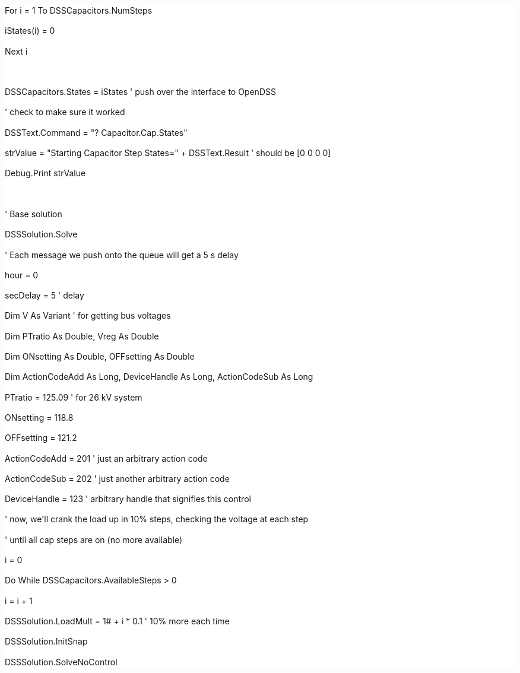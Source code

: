 For i = 1 To DSSCapacitors.NumSteps

iStates(i) = 0

Next i

&nbsp;

DSSCapacitors.States = iStates ' push over the interface to OpenDSS

' check to make sure it worked

DSSText.Command = "? Capacitor.Cap.States"

strValue = "Starting Capacitor Step States=" + DSSText.Result ' should be \[0 0 0 0\]

Debug.Print strValue

&nbsp;

' Base solution

DSSSolution.Solve

' Each message we push onto the queue will get a 5 s delay

hour = 0

secDelay = 5 ' delay

Dim V As Variant ' for getting bus voltages

Dim PTratio As Double, Vreg As Double

Dim ONsetting As Double, OFFsetting As Double

Dim ActionCodeAdd As Long, DeviceHandle As Long, ActionCodeSub As Long

PTratio = 125.09 ' for 26 kV system

ONsetting = 118.8

OFFsetting = 121.2

ActionCodeAdd = 201 ' just an arbitrary action code

ActionCodeSub = 202 ' just another arbitrary action code

DeviceHandle = 123 ' arbitrary handle that signifies this control

' now, we'll crank the load up in 10% steps, checking the voltage at each step

' until all cap steps are on (no more available)

i = 0

Do While DSSCapacitors.AvailableSteps \> 0

i = i + 1

DSSSolution.LoadMult = 1# + i \* 0.1 ' 10% more each time

DSSSolution.InitSnap

DSSSolution.SolveNoControl
